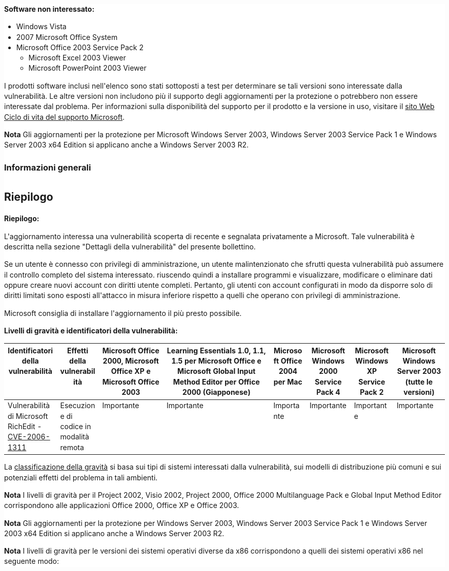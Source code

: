 **Software non interessato:**

-   Windows Vista
-   2007 Microsoft Office System
-   Microsoft Office 2003 Service Pack 2
    -   Microsoft Excel 2003 Viewer
    -   Microsoft PowerPoint 2003 Viewer

I prodotti software inclusi nell'elenco sono stati sottoposti a test per determinare se tali versioni sono interessate dalla vulnerabilità. Le altre versioni non includono più il supporto degli aggiornamenti per la protezione o potrebbero non essere interessate dal problema. Per informazioni sulla disponibilità del supporto per il prodotto e la versione in uso, visitare il [sito Web Ciclo di vita del supporto Microsoft](http://go.microsoft.com/fwlink/?linkid=21742).

**Nota** Gli aggiornamenti per la protezione per Microsoft Windows Server 2003, Windows Server 2003 Service Pack 1 e Windows Server 2003 x64 Edition si applicano anche a Windows Server 2003 R2.

### Informazioni generali

Riepilogo
---------

<span></span>
**Riepilogo:**

L'aggiornamento interessa una vulnerabilità scoperta di recente e segnalata privatamente a Microsoft. Tale vulnerabilità è descritta nella sezione "Dettagli della vulnerabilità" del presente bollettino.

Se un utente è connesso con privilegi di amministrazione, un utente malintenzionato che sfrutti questa vulnerabilità può assumere il controllo completo del sistema interessato. riuscendo quindi a installare programmi e visualizzare, modificare o eliminare dati oppure creare nuovi account con diritti utente completi. Pertanto, gli utenti con account configurati in modo da disporre solo di diritti limitati sono esposti all'attacco in misura inferiore rispetto a quelli che operano con privilegi di amministrazione.

Microsoft consiglia di installare l'aggiornamento il più presto possibile.

**Livelli di gravità e identificatori della vulnerabilità:**

| Identificatori della vulnerabilità                                                                                     | Effetti della vulnerabilità             | Microsoft Office 2000, Microsoft Office XP e Microsoft Office 2003 | Learning Essentials 1.0, 1.1, 1.5 per Microsoft Office e Microsoft Global Input Method Editor per Office 2000 (Giapponese) | Microsoft Office 2004 per Mac | Microsoft Windows 2000 Service Pack 4 | Microsoft Windows XP Service Pack 2 | Microsoft Windows Server 2003 (tutte le versioni) |
|------------------------------------------------------------------------------------------------------------------------|-----------------------------------------|--------------------------------------------------------------------|----------------------------------------------------------------------------------------------------------------------------|-------------------------------|---------------------------------------|-------------------------------------|---------------------------------------------------|
| Vulnerabilità di Microsoft RichEdit - [CVE-2006-1311](http://www.cve.mitre.org/cgi-bin/cvename.cgi?name=cve-2006-1311) | Esecuzione di codice in modalità remota | Importante                                                         | Importante                                                                                                                 | Importante                    | Importante                            | Importante                          | Importante                                        |

La [classificazione della gravità](http://technet.microsoft.com/security/bulletin/rating) si basa sui tipi di sistemi interessati dalla vulnerabilità, sui modelli di distribuzione più comuni e sui potenziali effetti del problema in tali ambienti.

**Nota** I livelli di gravità per il Project 2002, Visio 2002, Project 2000, Office 2000 Multilanguage Pack e Global Input Method Editor corrispondono alle applicazioni Office 2000, Office XP e Office 2003.

**Nota** Gli aggiornamenti per la protezione per Windows Server 2003, Windows Server 2003 Service Pack 1 e Windows Server 2003 x64 Edition si applicano anche a Windows Server 2003 R2.

**Nota** I livelli di gravità per le versioni dei sistemi operativi diverse da x86 corrispondono a quelli dei sistemi operativi x86 nel seguente modo:
